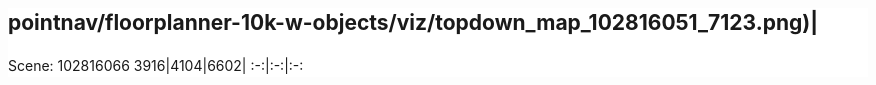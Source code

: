 pointnav/floorplanner-10k-w-objects/viz/topdown_map_102816051_7123.png)|
-----
Scene: 102816066
3916|4104|6602|
:-:|:-:|:-: